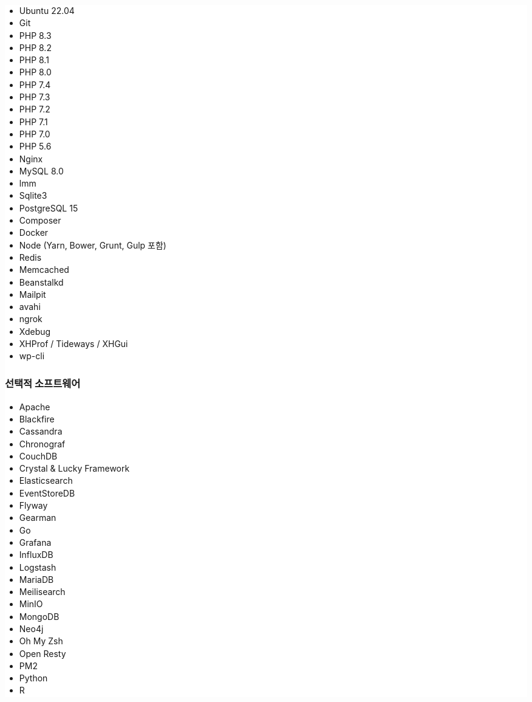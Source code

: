 

<div id="software-list" markdown="1">

- Ubuntu 22.04
- Git
- PHP 8.3
- PHP 8.2
- PHP 8.1
- PHP 8.0
- PHP 7.4
- PHP 7.3
- PHP 7.2
- PHP 7.1
- PHP 7.0
- PHP 5.6
- Nginx
- MySQL 8.0
- lmm
- Sqlite3
- PostgreSQL 15
- Composer
- Docker
- Node (Yarn, Bower, Grunt, Gulp 포함)
- Redis
- Memcached
- Beanstalkd
- Mailpit
- avahi
- ngrok
- Xdebug
- XHProf / Tideways / XHGui
- wp-cli

</div>

<a name="optional-software"></a>
### 선택적 소프트웨어



<div id="software-list" markdown="1">

- Apache
- Blackfire
- Cassandra
- Chronograf
- CouchDB
- Crystal & Lucky Framework
- Elasticsearch
- EventStoreDB
- Flyway
- Gearman
- Go
- Grafana
- InfluxDB
- Logstash
- MariaDB
- Meilisearch
- MinIO
- MongoDB
- Neo4j
- Oh My Zsh
- Open Resty
- PM2
- Python
- R